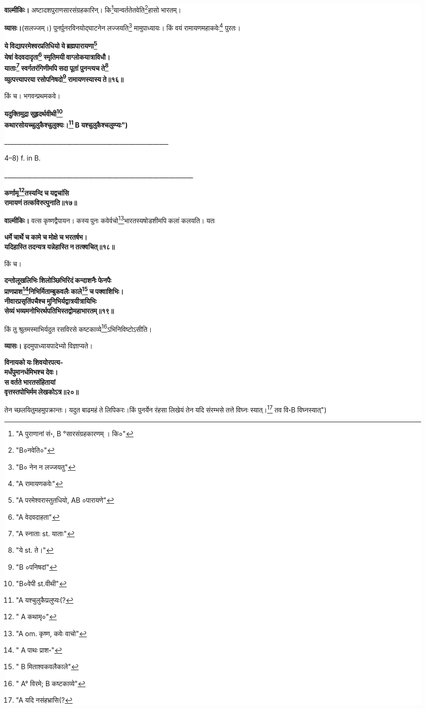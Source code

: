 [^38]: " A द्रष्ट्या "

 **वाल्मीकिः।** अष्टादशपुराणसारसंग्रहकारिन्। कि[^39]यान्वर्ततेतवेति[^40]हासो भारतम्।

[^39]: "A पुराणानां सं॰, B °सारसंग्रहकारणम् । कि०"

[^40]: "B०नवेति०"

 **व्यासः।**(सलज्जम्।) पुनर्पुनरविनयोद्घाटनेन लज्जयति[^41] मामुपाध्यायः। किं वयं रामायणमहाकवेः[^42] पुरतः।

[^41]: "B० नेन न लज्जयतु"

[^42]: "A रामायणकवेः"

**ये विद्यापरमेश्वरप्रतिधियो ये ब्रह्मपारायणा[^43]  
येषां वेदवदादृता[^44] स्मृतिमयी वाग्लोकयात्राविधौ।  
याताः[^45] स्वर्गतरंगिणीमपि सदा पूतां पुनन्त्यच ते[^46]  
व्युत्पत्त्यापरया रसोपनिषदो[^47] रामायणस्यास्य ते॥१६॥**

[^43]: "A परमेश्वरास्तुतधियो, AB ०पारायणे"

[^44]: "A वेदवदाहता"

[^45]: "A स्नाताः st. याताः"

[^46]: "ये st. ते।"

[^47]: "B ०पनिषदां"

 किं च। भगवन्प्रथमकवे।

**यदुक्तिमुद्रा सुहृदर्थवीथी[^48]  
कथारसोयच्चुलुकैश्चुलुक्यः।[^49] B यश्चुलुकैश्चलुम्प्यः")**

[^48]: "B०वेपी st.वीथी"

[^49]: "A यश्चुलुकैप्रलुप्यः(?

\_\_\_\_\_\_\_\_\_\_\_\_\_\_\_\_\_\_\_\_\_\_\_\_\_\_\_\_\_\_\_\_\_\_\_\_\_\_\_\_\_\_\_\_\_\_\_\_\_\_\_\_\_

4–8) f. in B.

\_\_\_\_\_\_\_\_\_\_\_\_\_\_\_\_\_\_\_\_\_\_\_\_\_\_\_\_\_\_\_\_\_\_\_\_\_\_\_\_\_\_\_\_\_\_\_\_\_\_\_\_\_\_\_\_\_\_\_\_\_

**कर्णामृ[^50]तस्यन्दि च यद्वचांसि  
रामायणं तत्कविरुत्पुनाति॥१७॥**

[^50]: " A कथामृ०"

 **वाल्मीकिः।** वत्स कृष्णद्वैपायन। कस्य पुनः कवेर्वचो[^51]भारतस्यषोडशीमपि कलां कलयति। यतः

[^51]: "A om. कृष्ण, कवेः वाचो"

**धर्मे चार्थे च कामे च मोक्षे च भरतर्षभ।  
यदिहास्ति तदन्यत्र यन्नेहास्ति न तत्क्वचित्॥१८॥**

किं च।

**दन्तोलूखलिभिः शिलोञ्छिभिरिदं कन्दाशनैः फेनपैः  
प्राणप्राश[^52]निभिर्मिताम्बुकवलैः काले[^53] च पक्वाशिभिः।  
नीवारप्रसृतिंपचैश्च मुनिभिर्यद्वात्रयीत्रायिभिः  
सेव्यं भव्यमनोभिरर्थपतिभिस्तद्वोमहाभारतम्॥१९॥**

[^52]: " A पाथः प्राश॰"

[^53]: " B मिताश्वकवलैकाले"

 किं तु श्रुतमस्माभिर्यदुत रसविरसे कष्टकाव्ये[^54]ऽभिनिविष्टोऽसीति।

[^54]: " A° विरमे; B कष्टकाव्ये"

 **व्यासः।** इदमुपाध्यायपादेभ्यो विज्ञाप्यते।

**विनायको यः शिवयोरपत्य-  
मर्धंपुमानर्धमिभश्च देवः।  
स वर्तते भारतसंहितायां  
वृत्तस्तपोभिर्मम लेखकोऽत्र॥२०॥**

 तेन च्छलयितुमहमुपक्रान्तः। यदुत बाढमहं ते लिपिकरः।किं पुनर्येन रंहसा लिखेयं तेन यदि संरम्भसे तत्ते विघ्नः स्यात्।[^55] तव वि॰B विघ्नस्यात्")


[^1]: "Auch aus dem Mahâbhârata sind einige Strophen entlehnt, nämlich 18=I, 2333, 24=I, 109; 25=I, 108."
[^2]: " A विकाशैश्वयस्तयाय, B विकसश्वर्यसूयाय "
[^3]: " सीमन्तितगातस्मरजसो"
[^4]: "A.ते कुथद्गिरि॰ साक्षिणाः।"
[^5]: "B स्थानोर्द°"
[^6]: "A •न्याशीयदाह"
[^7]: "Aजिह्वा, B जैह्यं च° "
[^8]: " A भारंती, B कविं दे०।"
[^9]: "A°धत्तवधृतो B°चशृतो"
[^10]: "A महोदयनगरीली°।"
[^11]: "A तद्राजसिंहासनं"
[^12]: "B केलितर्केरलेंदुः।"
[^13]: "Aअजनि bis॰श्रीः fehlt"
[^14]: " Bहठहृतमठश्रीः"
[^15]: "A॰राजाधिराजितश्री॰"
[^16]: " B नंदनेन देवेनाधिवताः"
[^17]: " B ०करः सप्रश्रयंवतां वि०"
[^18]: " B •पांडवमिदं हि नामांतरं"
[^19]: "B°दनुपचाराः"
[^20]: "A पंचापि समर्थादभिनये... पितृव्यपुत्राः शात संति ते"
[^21]: "B इछंति ते न शक्नुवंति तन्नि°"
[^22]: "B om. तत्रभवन्तः und तद् vor भवद्भिः"
[^23]: "A यतो दुर्बुद्धयेा भवंतः। उ०"
[^24]: " A श्रियप्र० "
[^25]: "B पुरं st. परं, कुलकामधेनुः"
[^26]: " B o. अपि च"
[^27]: "A अपन्ना°"
[^28]: " B ॰विधौ"
[^29]: "A भर्तृमंदता,  B मेण्वताम्।"
[^30]: "A ततस्थितो"
[^31]: " B सामंतसंग°"
[^32]: "B ॰क्रांतमेव कुशीलवैः यद्वा०"
[^33]: " A प्रथमोगुणः"
[^34]: "B अहमध्य °"
[^35]: "A सज्जोभवामि।"
[^36]: " A अद्भुतसंभवं"
[^37]: "B ऽभिवादयंते"
[^55]: "A यदि नसंहभ्रासि(?
[^56]: " A लेखितव्यम् "
[^57]: " A तवेतिहासः"
[^58]: "A आकलित st. आकर्णित, एव।तदेहि"
[^59]: "A सायंतनां "
[^60]: "A भ्राजिष्णुं (?
[^61]: " B स्तोमतमः"
[^62]: " A पांडव नकुल "
[^63]: "A om. न जाने "
[^64]: "A निजं क्रमबलं"
[^65]: "B न घटते st. भुजबलं"
[^66]: "A न व्रातास°"
[^67]: "B उत्तपं st. दुर्गमं"
[^68]: " B मुनिप्राय •"
[^69]: " A om. सर्वे"
[^70]: "AB भहज्जुणे( A •जुम्मो
[^71]: " A om. बन्दो"
[^72]: " AB एतान् B अभ्यर्हयामि"
[^73]: "B त्वमपि मनुमुने "
[^74]: "Aकाममन्ते "
[^75]: "A विश्वप्रख्ये° परान्नौमि "
[^76]: "Bom. णमोbis तुम्हाणं"
[^77]: "Aहंहोभोचकोरकौ पि° B हंहो लोचनकारातृ "
[^78]: "B शेखरं"
[^79]: "A गच्छत"
[^80]: "A अद्वितीयत्वमास्यं"
[^81]: "A पारणे, B पारजं, विशेषमधु‍"
[^82]: "A सारद्यूत° "
[^83]: "B छोकोक्ति "
[^84]: " A स्त्रीचरितानु०"
[^85]: "A क्रमः । अहह सुतनोर्भो।"
[^86]: " A शोभामानं"
[^87]: " A हृदयलेप्यम्"
[^88]: "Aमुखं मनागयम्"
[^89]: "°वट्टेण व्वोट्टतं विअदोवदिवअणलावणमअ इदो°B विस्मयतांडविदतुमजामंजरिभसरारिंकलीलक्किदीतअणकंदोट्टषडेनणगोट्ठंतं पिवदोपदिवदाणालावलसअं इदोमुहं पट्ठिवढि ण "
[^90]: " B न्यस्तं st:जातं"
[^91]: " B च तरलं st. तरलितं "
[^92]: " A मनोन्मान्यभू "
[^93]: "A धनुरारोपयितुंसर्वे अपि सं०"
[^94]: "B इयमहमहंपूर्विकायामही°"
[^95]: "A सर्वे ऽपि"
[^96]: "B दुर्धर्शं, पणितुं तश्चा"
[^97]: "A महर्द्धितद्वितमिदं व्री॰"
[^98]: "Âवंदित्वा तदेर्भुग्रभा"
[^99]: " A गंगाताणसंत B गुरुत्वणपाणमिज्जंतु "
[^100]: "A वेम्हअआरी ता णमोB तामोणमोणुवकोणआण पि० "
[^101]: "A om. भगवतो"
[^102]: " Bपंडवकौरवाणधनुतनुविद्यागुरू"
[^103]: "B •गर्वखर्वितो नप०"
[^104]: "Bधत्तः"
[^105]: "A गुरुस्स मुक्वस्य, B दोण ऽस्सकलसो---वस्स (sic!
[^106]: "B चित्रst, रत्न "
[^107]: "AB उत्कृत्य A स्मितचक्षुषा "
[^108]: "A पंचाली "
[^109]: "B पर्यस्नुणा "
[^110]: "Bom. मम; येवास्यst. नात्र"
[^111]: "A दाणिकित्ति० सुअणोकणोएसो B सतुंपिदतुवाणकणोक० "
[^112]: " Bom. पसाद"
[^113]: "B वंदी किमाहाङ्गराजः यदेषः"
[^114]: "B त्विह मुरारिकर्मुकं संशयेऽपि न सतां"
[^115]: "B वंदी"
[^116]: " A वारो दुर्यो°"
[^117]: "B •सदस्स जट्ठोकणिट्ठो दु०"
[^118]: "Aदुःशासनयोवायं"
[^119]: "AB • तार st. °तारं"
[^120]: "B शुनकैर्निर्याति"
[^121]: "Bअभिणामचं०"
[^122]: "B कोदडमनुसंधाय स्व॰"
[^123]: "A व्रीडयैव विरतो"
[^124]: "Aजो तूअकेदवविअणो सु०"
[^125]: "Aकिलहिलहिअअविन्तिप्रादाआणिवडंति; B एतदस्स किलहिअअचितिदादायानिभडंति"
[^126]: "B समुत्थ"
[^127]: "A मूर्ध्वनृणाद्गवलयस्यतारः B मूध्वं, कुवलयस्य"
[^128]: "B तत्स्थिरम् "
[^129]: "A राधाभिमानस्य"
[^130]: "A सिंधुजातोत्त "
[^131]: "Bबले st. बली Nach , A अपि च"
[^132]: "B दृष्टद्युम्नः st. बन्दी"
[^133]: " B लंघितश्च st. लज्जितश्च"
[^134]: "A पादनखांगुलीकः "
[^135]: "B कर्णसूरः"
[^136]: " A अस्य च। "
[^137]: "B यातुदि"
[^138]: "B ईप्सुभिश्चमु०"
[^139]: "B पिण्ड st. खण्ड "
[^140]: "A सहि स एसो B सखि स एव एस।"
[^141]: " B अस्ति इदं किं पुनः समुद्दीपितजतुभनत्वेन विषा(!
[^142]: "A निर्जितं तु "
[^143]: "A पार्थिवः st. मादृशः"
[^144]: "A omस, °देवस्य वंद°"
[^145]: "B om. प्रकाशाम् "
[^147]: "B मुदा "
[^148]: "B रेवती"
[^149]: "A॰तस्यवदनातवाचसव०"
[^150]: "B यत्प्रीति०"
[^151]: "B सलोलं st. सहेलं"
[^152]: "B खेलवासी  "
[^153]: "B om. अ"
[^154]: "A निदधाति"
[^155]: "A निर्जितशार्ङ्ग"
[^156]: "A शव्यावा° B • सुंदरा चक्रे"
[^157]: "A कंचनाला, 'वणं हि हि अअस्स B किलअंठिमंजलिसजंपिणोशंपिणीपडसकलरूजस्सकंचनसत्यभामासंवर्धनंमासंजाहामासवणअंहिअअस्स"
[^158]: "A भूर्म्ममार्जो B भूर्ममायो"
[^159]: "A यस्मिन्नदोच"
[^160]: "B ऽहममनाकमलावतारस्त्री A •तारस्त्रो"
[^161]: " AB पूत्कृतानं "
[^162]: " B मंडलst. मण्डन "
[^163]: "A अविलंविविलाम्वेदि Bजअबडाआअनिडंबमवलंबदि"
[^164]: "A ऽधिरोहणम्"
[^165]: "B ससंभ्रमभ्रूर्वि"
[^166]: "B ससहस्रेषु st. रहस्येषु"
[^167]: "B सः st. 'यः"
[^168]: " B करोदु st. कीरदु"
[^169]: "A B लंघ्यते st. बध्यते"
[^170]: "A परः st. परः"
[^171]: "A सपदि st. बत स"
[^172]: "B पुरम् st. करम्"
[^173]: " B नृपतिर्गुणार्पने"
[^174]: " A मागधस्तुतः"
[^175]: "B दोषाद्वयं"
[^176]: "A यच्छूणिताज्ञियुगले न B नृत्तुं "
[^177]: "B सदा st. श्रुता "
[^178]: "Aदेहखंडजुनुजराए B खंडणोडव"
[^179]: " B om. तथा हि । "
[^180]: "B रमठेश्वरस्य"
[^181]: "B immer  हाst. धिक्"
[^182]: "A °हठाक्रमणैककुंत B • कुंठे st. कण्ठे"
[^183]: "A विषंडिनि st. विखण्डित"
[^184]: "A विश्लिष्टरत्नगणनागुणसंकरोति"
[^185]: " Bकोलाहलेभलो"
[^186]: " A ° पुषां st. जुषां"
[^187]: "B साभ्यार्थेतं"
[^188]: "A संजतेषु B संजनैषु "
[^189]: "Aपर्वमुद्रादतिभुजतिवाजायते B तडिति यज्जायते"
[^190]: "A पीडितम् st. यन्त्रितम्"
[^191]: "A तुंनाटतिर्यदि B बध्नाटनिटदि"
[^192]: " Bमाकं चनकदर्थितः कोदंडबलकोटकिरीटीतत्ताधस्ताद्"
[^193]: "Aमिहुअणसंघणेक्वकुडिदत्तणोसे ०एसेविप्प० सअंवरदुंबरं B मिहणासं ०कुंठिदाणीसे०"
[^194]: " B न्यस्ता वये चं°"
[^195]: "B असलिला कुवलया उप्पतीअ कुसमंकुसुमकोदअंडदंडअसंततंतेसणमोहणं इंद• णिविडंतीनविमति A • तिग्मअक्षपणमोहणोदआसुदिट्ठाविविप्प०णिपंडदि (om. ण वि०
[^196]: "A क्षेचं st. जैत्रं"
[^197]: "'भूताः st. दूताः"
[^198]: " B पुष्टिवेगाः st. मुष्टियोगाः "
[^199]: "A उत्प्रेक्ष्यंते st. उत्कण्ठन्ते"
[^200]: "A मीललेाचनया Bधनुरोपणपणपरि°"
[^201]: "A समुदिता नृपतयो"
[^202]: "ABत्यत्काभ्यासः B कुलपतिरयं"
[^203]: "Aमदिमां B भो st. रे "
[^204]: "A राध्रांयंत्रंरचयति "
[^205]: "A इदोभरक्किदहारहारवकूमन्मक्कमुच्चंडमुदिदचित्तचंडिमाअणाअट्टिदकोदंडमंडलं अलिहिदभिंडिवालं आहिदमंद्यट्टयदिमंसंकुलंकुशभूषणआलिहिदकिकणअंच समंतदो समुत्थरदि विंदणरेदणं B सइदोतर विरवदाहरणेक्कसमुक्कचक्रमुच्चंडद विलुअंठमाकणअंकितकोदंडमंडलं अ[Lücke]डिदभिंडिपालं अहिदसंघट्टपट्टिसमशंकुअसंकुपट्टिसिणं आलंकिदकणअअंच समंतदो समुदिरेदि विदंणरेदाणं"
[^206]: "A चूडामणिवरक°"
[^207]: " A पश्यन् चक्षुस्त्रिभागैद्रुपद°"
[^208]: " A राजते st.वर्तनं "
[^209]: "Bom. ein ये "
[^210]: "A संपश्यता st. वः प० "
[^211]: "A कीर्तिं यथा द्रौ°"
[^212]: "B मामनुभवंतस्वाहं रा०"
[^213]: "A कुर्वन्ति st. भवति"
[^214]: "A आयुधं कुरु"
[^215]: "A उत्पादित°"
[^216]: " A कथयतयदिष्णश्चापदंडप्रचंडास्त्व • B कलयति यदिदोस्सश्चापदंड प्रचंडात्व"
[^217]: "B अद्येवं"
[^218]: " A सोपकरणश्च"
[^219]: "A कलयाप्यस्ततां B कलयाप्यास्त्वतांकः कलंकः"
[^220]: "A मोहे st. मोहो"
[^221]: " A किल तं तु कौप्रस्तावयन् संस्थितः "
[^222]: "B om.विदुर"
[^223]: " B किंकिणी st. कङ्कणा"
[^224]: "A घणक्वणातेपर B घणघणत्तूणीपरं"
[^225]: "A पलूणसार्मिणोइह"
[^226]: " A तिमिंगिलरणायोगं शृं° नात्र जीवार B नापिजिवते"
[^227]: " B •दिंडिमाद्यनुरवः In A fehlt Z."
[^228]: "B द्वारंद्वार्यशसाप "
[^229]: "bis निपततां"
[^230]: " B किंपुन इदं मन्ती अदि "
[^231]: "A सुसछेमित्तोमित्तेसु, णिसाजरत्तो, भिजेसु,om. विसेस; परिपंचोB अभिणोभाद्रसुसछचित्तोमित्तोसुमणिड्वो, णिसद्मरत्तेक., भिश्चसु"
[^232]: "A भीमः स्कन्धोऽर्जुनस्तस्वB स्कंदो, शाखाः"
[^233]: "B समृद्धौ"
[^234]: "B तस्योदाहरणं"
[^235]: "B स्कंदः."
[^236]: " AB शाखाः"
[^237]: "A आहूतो"
[^238]: " B om. ऽत्र; प्रवर्तव्यमिति "
[^239]: "Aयथा वाभि st. तथा चा "
[^240]: "B पाण्डवपुत्रो"
[^241]: "B द्यूतायचारणाय च"